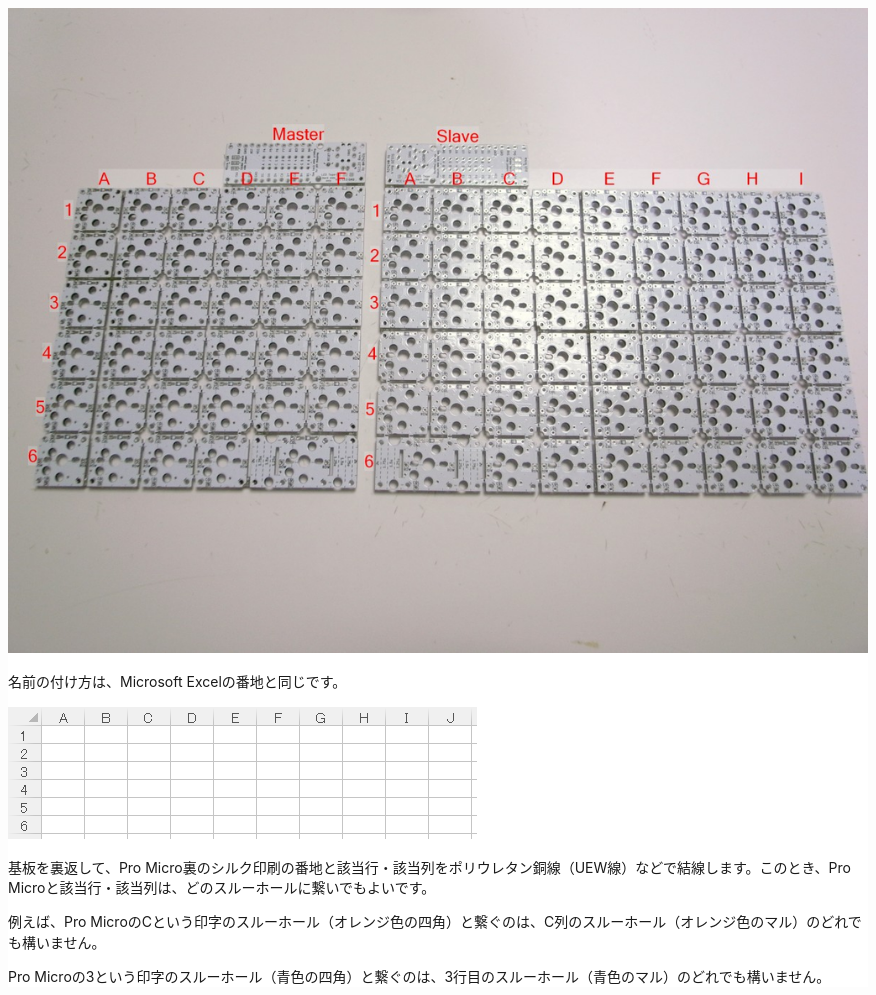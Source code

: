 ![front_side_with_address](image/front_side_with_address.jpg)

名前の付け方は、Microsoft Excelの番地と同じです。

![10](image/10.png)

基板を裏返して、Pro Micro裏のシルク印刷の番地と該当行・該当列をポリウレタン銅線（UEW線）などで結線します。このとき、Pro Microと該当行・該当列は、どのスルーホールに繋いでもよいです。

例えば、Pro MicroのCという印字のスルーホール（オレンジ色の四角）と繋ぐのは、C列のスルーホール（オレンジ色のマル）のどれでも構いません。

Pro Microの3という印字のスルーホール（青色の四角）と繋ぐのは、3行目のスルーホール（青色のマル）のどれでも構いません。
